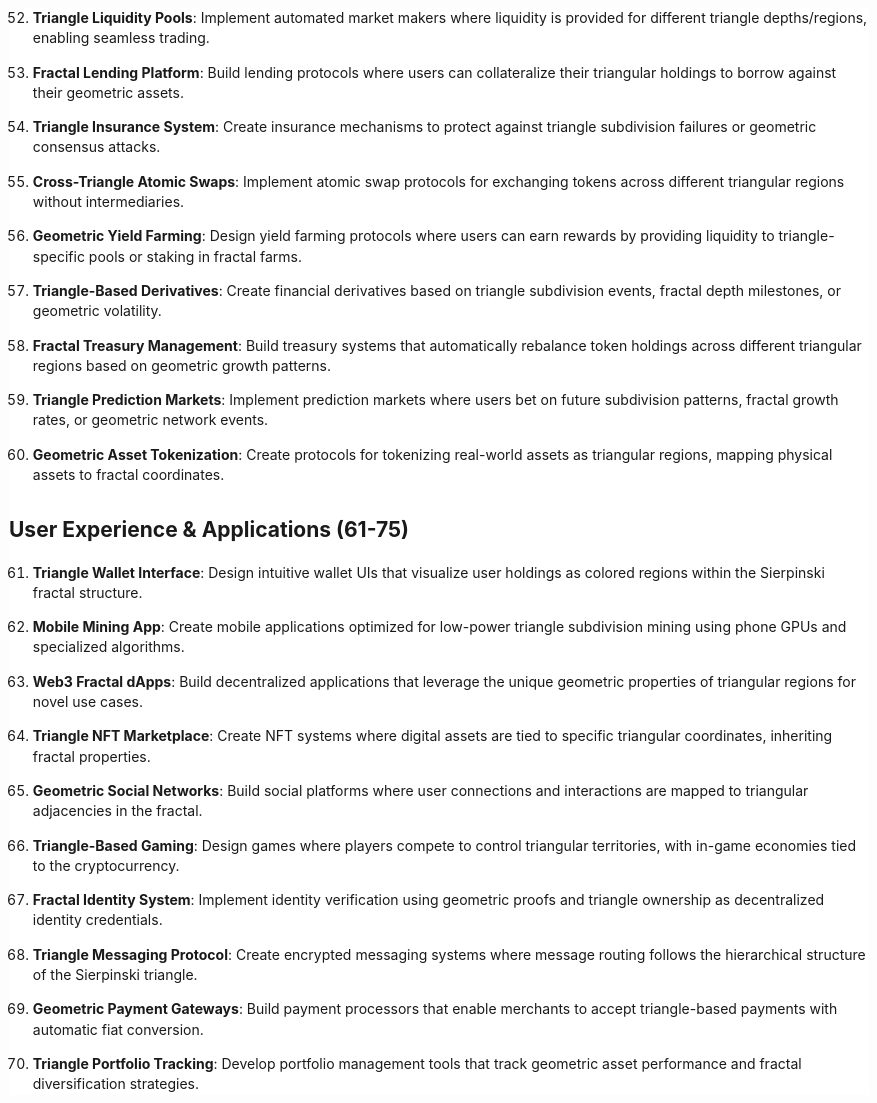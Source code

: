 52. **Triangle Liquidity Pools**: Implement automated market makers where liquidity is provided for different triangle depths/regions, enabling seamless trading.

53. **Fractal Lending Platform**: Build lending protocols where users can collateralize their triangular holdings to borrow against their geometric assets.

54. **Triangle Insurance System**: Create insurance mechanisms to protect against triangle subdivision failures or geometric consensus attacks.

55. **Cross-Triangle Atomic Swaps**: Implement atomic swap protocols for exchanging tokens across different triangular regions without intermediaries.

56. **Geometric Yield Farming**: Design yield farming protocols where users can earn rewards by providing liquidity to triangle-specific pools or staking in fractal farms.

57. **Triangle-Based Derivatives**: Create financial derivatives based on triangle subdivision events, fractal depth milestones, or geometric volatility.

58. **Fractal Treasury Management**: Build treasury systems that automatically rebalance token holdings across different triangular regions based on geometric growth patterns.

59. **Triangle Prediction Markets**: Implement prediction markets where users bet on future subdivision patterns, fractal growth rates, or geometric network events.

60. **Geometric Asset Tokenization**: Create protocols for tokenizing real-world assets as triangular regions, mapping physical assets to fractal coordinates.

## User Experience & Applications (61-75)

61. **Triangle Wallet Interface**: Design intuitive wallet UIs that visualize user holdings as colored regions within the Sierpinski fractal structure.

62. **Mobile Mining App**: Create mobile applications optimized for low-power triangle subdivision mining using phone GPUs and specialized algorithms.

63. **Web3 Fractal dApps**: Build decentralized applications that leverage the unique geometric properties of triangular regions for novel use cases.

64. **Triangle NFT Marketplace**: Create NFT systems where digital assets are tied to specific triangular coordinates, inheriting fractal properties.

65. **Geometric Social Networks**: Build social platforms where user connections and interactions are mapped to triangular adjacencies in the fractal.

66. **Triangle-Based Gaming**: Design games where players compete to control triangular territories, with in-game economies tied to the cryptocurrency.

67. **Fractal Identity System**: Implement identity verification using geometric proofs and triangle ownership as decentralized identity credentials.

68. **Triangle Messaging Protocol**: Create encrypted messaging systems where message routing follows the hierarchical structure of the Sierpinski triangle.

69. **Geometric Payment Gateways**: Build payment processors that enable merchants to accept triangle-based payments with automatic fiat conversion.

70. **Triangle Portfolio Tracking**: Develop portfolio management tools that track geometric asset performance and fractal diversification strategies.
